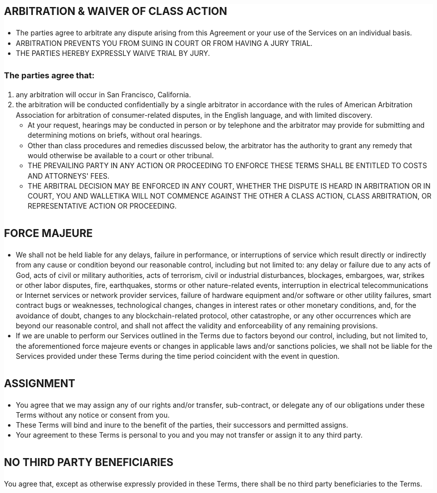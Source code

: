 ## ARBITRATION & WAIVER OF CLASS ACTION
- The parties agree to arbitrate any dispute arising from this Agreement or your use of the Services on an individual basis.
- ARBITRATION PREVENTS YOU FROM SUING IN COURT OR FROM HAVING A JURY TRIAL.
- THE PARTIES HEREBY EXPRESSLY WAIVE TRIAL BY JURY.

### The parties agree that:
1. any arbitration will occur in San Francisco, California.
2. the arbitration will be conducted confidentially by a single arbitrator in accordance with the rules of American Arbitration Association for arbitration of consumer-related disputes, in the English language, and with limited discovery.
    - At your request, hearings may be conducted in person or by telephone and the arbitrator may provide for submitting and determining motions on briefs, without oral hearings.
    - Other than class procedures and remedies discussed below, the arbitrator has the authority to grant any remedy that would otherwise be available to a court or other tribunal.
    - THE PREVAILING PARTY IN ANY ACTION OR PROCEEDING TO ENFORCE THESE TERMS SHALL BE ENTITLED TO COSTS AND ATTORNEYS' FEES.
    - THE ARBITRAL DECISION MAY BE ENFORCED IN ANY COURT, WHETHER THE DISPUTE IS HEARD IN ARBITRATION OR IN COURT, YOU AND WALLETIKA WILL NOT COMMENCE AGAINST THE OTHER A CLASS ACTION, CLASS ARBITRATION, OR REPRESENTATIVE ACTION OR PROCEEDING.

## FORCE MAJEURE
- We shall not be held liable for any delays, failure in performance, or interruptions of service which result directly or indirectly from any cause or condition beyond our reasonable control, including but not limited to: any delay or failure due to any acts of God, acts of civil or military authorities, acts of terrorism, civil or industrial disturbances, blockages, embargoes, war, strikes or other labor disputes, fire, earthquakes, storms or other nature-related events, interruption in electrical telecommunications or Internet services or network provider services, failure of hardware equipment and/or software or other utility failures, smart contract bugs or weaknesses, technological changes, changes in interest rates or other monetary conditions, and, for the avoidance of doubt, changes to any blockchain-related protocol, other catastrophe, or any other occurrences which are beyond our reasonable control, and shall not affect the validity and enforceability of any remaining provisions.
- If we are unable to perform our Services outlined in the Terms due to factors beyond our control, including, but not limited to, the aforementioned force majeure events or changes in applicable laws and/or sanctions policies, we shall not be liable for the Services provided under these Terms during the time period coincident with the event in question.

## ASSIGNMENT
- You agree that we may assign any of our rights and/or transfer, sub-contract, or delegate any of our obligations under these Terms without any notice or consent from you.
- These Terms will bind and inure to the benefit of the parties, their successors and permitted assigns.
- Your agreement to these Terms is personal to you and you may not transfer or assign it to any third party.

## NO THIRD PARTY BENEFICIARIES
You agree that, except as otherwise expressly provided in these Terms, there shall be no third party beneficiaries to the Terms.
